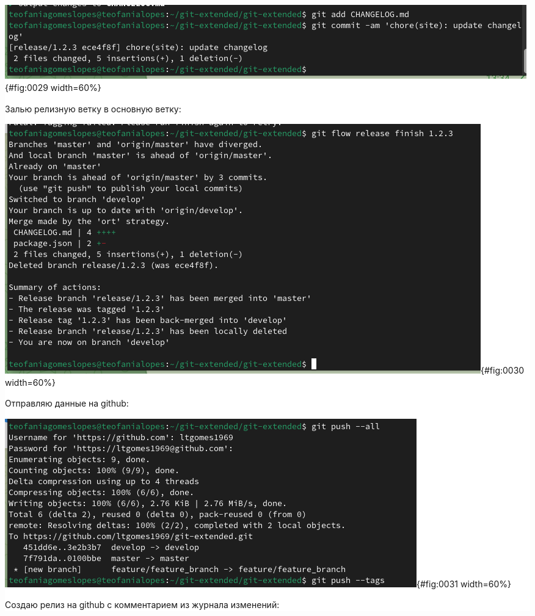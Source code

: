 ![Добавление журнала](image/29.png){#fig:0029 width=60%}

Залью релизную ветку в основную ветку:

![Замена ветки](image/30.png){#fig:0030 width=60%}

Отправляю данные на github:

![Отправка данных](image/31.png){#fig:0031 width=60%}

Создаю релиз на github с комментарием из журнала изменений:
